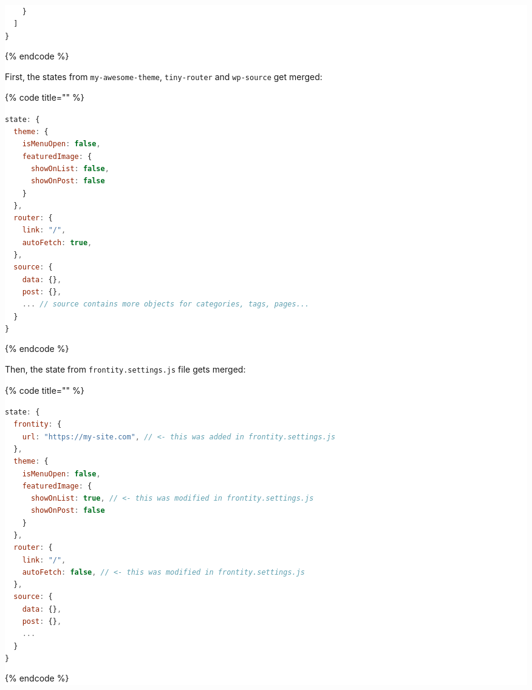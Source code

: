 ```javascript
    }
  ]
}
```
{% endcode %}

First, the states from `my-awesome-theme`, `tiny-router` and `wp-source` get merged:

{% code title="" %}
```javascript
state: {
  theme: {
    isMenuOpen: false,
    featuredImage: {
      showOnList: false,
      showOnPost: false
    }
  },
  router: {
    link: "/",
    autoFetch: true,
  },
  source: {
    data: {},
    post: {},
    ... // source contains more objects for categories, tags, pages...
  }
}
```
{% endcode %}

Then, the state from `frontity.settings.js` file gets merged:

{% code title="" %}
```javascript
state: {
  frontity: {
    url: "https://my-site.com", // <- this was added in frontity.settings.js
  },
  theme: {
    isMenuOpen: false,
    featuredImage: {
      showOnList: true, // <- this was modified in frontity.settings.js
      showOnPost: false
    }
  },
  router: {
    link: "/",
    autoFetch: false, // <- this was modified in frontity.settings.js
  },
  source: {
    data: {},
    post: {},
    ...
  }
}
```
{% endcode %}
